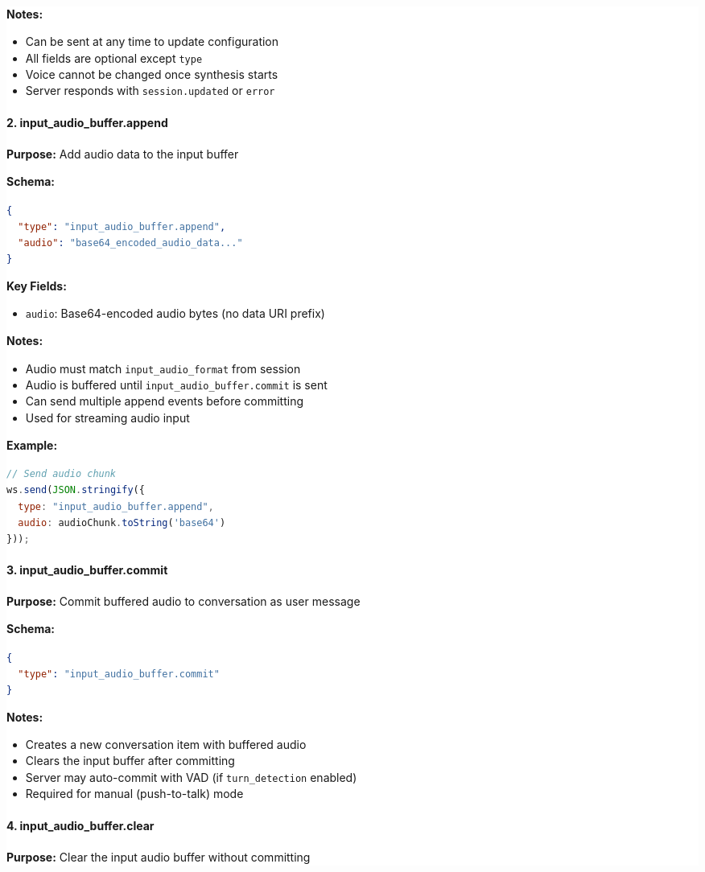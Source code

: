 **Notes:**
- Can be sent at any time to update configuration
- All fields are optional except `type`
- Voice cannot be changed once synthesis starts
- Server responds with `session.updated` or `error`

#### 2. input_audio_buffer.append

**Purpose:** Add audio data to the input buffer

**Schema:**
```json
{
  "type": "input_audio_buffer.append",
  "audio": "base64_encoded_audio_data..."
}
```

**Key Fields:**
- `audio`: Base64-encoded audio bytes (no data URI prefix)

**Notes:**
- Audio must match `input_audio_format` from session
- Audio is buffered until `input_audio_buffer.commit` is sent
- Can send multiple append events before committing
- Used for streaming audio input

**Example:**
```javascript
// Send audio chunk
ws.send(JSON.stringify({
  type: "input_audio_buffer.append",
  audio: audioChunk.toString('base64')
}));
```

#### 3. input_audio_buffer.commit

**Purpose:** Commit buffered audio to conversation as user message

**Schema:**
```json
{
  "type": "input_audio_buffer.commit"
}
```

**Notes:**
- Creates a new conversation item with buffered audio
- Clears the input buffer after committing
- Server may auto-commit with VAD (if `turn_detection` enabled)
- Required for manual (push-to-talk) mode

#### 4. input_audio_buffer.clear

**Purpose:** Clear the input audio buffer without committing
